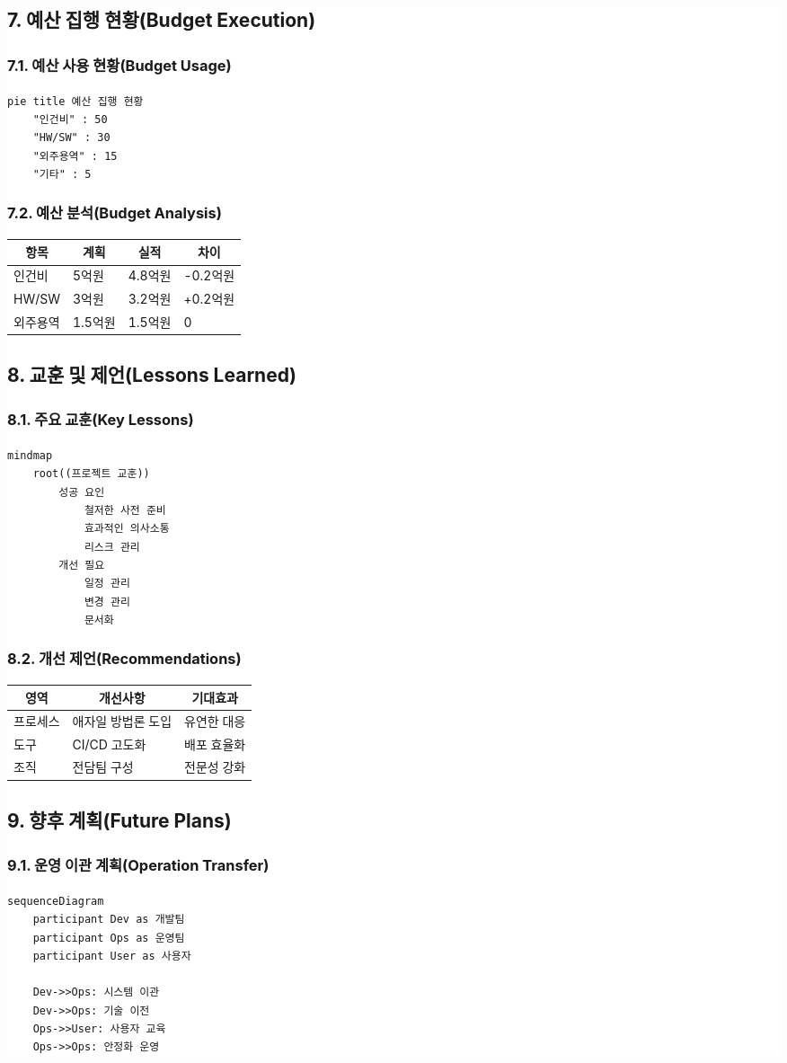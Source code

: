 ## 7. 예산 집행 현황(Budget Execution)
### 7.1. 예산 사용 현황(Budget Usage)
```mermaid
pie title 예산 집행 현황
    "인건비" : 50
    "HW/SW" : 30
    "외주용역" : 15
    "기타" : 5
```

### 7.2. 예산 분석(Budget Analysis)
| 항목 | 계획 | 실적 | 차이 |
|------|------|------|------|
| 인건비 | 5억원 | 4.8억원 | -0.2억원 |
| HW/SW | 3억원 | 3.2억원 | +0.2억원 |
| 외주용역 | 1.5억원 | 1.5억원 | 0 |

## 8. 교훈 및 제언(Lessons Learned)
### 8.1. 주요 교훈(Key Lessons)
```mermaid
mindmap
    root((프로젝트 교훈))
        성공 요인
            철저한 사전 준비
            효과적인 의사소통
            리스크 관리
        개선 필요
            일정 관리
            변경 관리
            문서화
```

### 8.2. 개선 제언(Recommendations)
| 영역 | 개선사항 | 기대효과 |
|------|-----------|-----------|
| 프로세스 | 애자일 방법론 도입 | 유연한 대응 |
| 도구 | CI/CD 고도화 | 배포 효율화 |
| 조직 | 전담팀 구성 | 전문성 강화 |

## 9. 향후 계획(Future Plans)
### 9.1. 운영 이관 계획(Operation Transfer)
```mermaid
sequenceDiagram
    participant Dev as 개발팀
    participant Ops as 운영팀
    participant User as 사용자
   
    Dev->>Ops: 시스템 이관
    Dev->>Ops: 기술 이전
    Ops->>User: 사용자 교육
    Ops->>Ops: 안정화 운영
```
